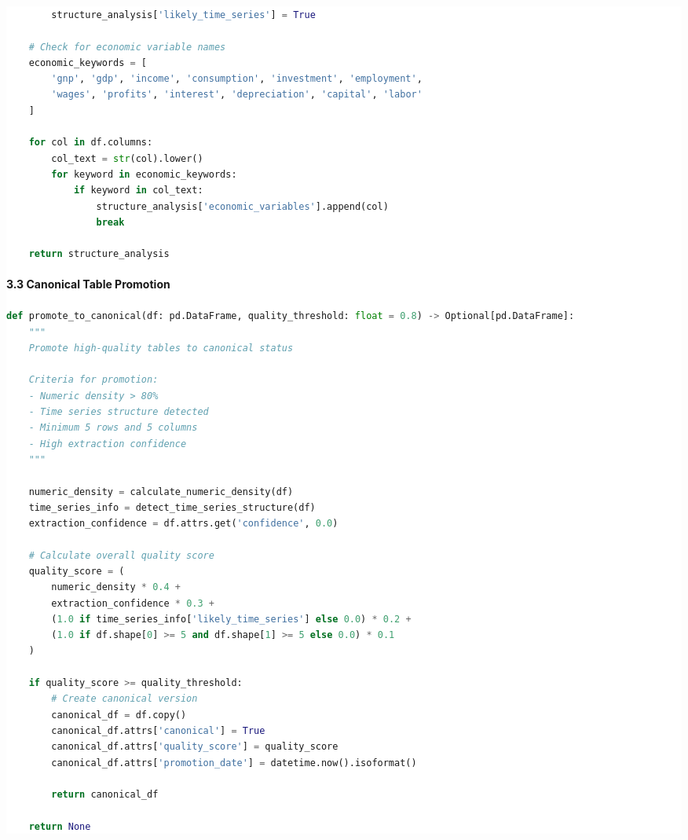 ```python
        structure_analysis['likely_time_series'] = True

    # Check for economic variable names
    economic_keywords = [
        'gnp', 'gdp', 'income', 'consumption', 'investment', 'employment',
        'wages', 'profits', 'interest', 'depreciation', 'capital', 'labor'
    ]

    for col in df.columns:
        col_text = str(col).lower()
        for keyword in economic_keywords:
            if keyword in col_text:
                structure_analysis['economic_variables'].append(col)
                break

    return structure_analysis
```

#### 3.3 Canonical Table Promotion
```python
def promote_to_canonical(df: pd.DataFrame, quality_threshold: float = 0.8) -> Optional[pd.DataFrame]:
    """
    Promote high-quality tables to canonical status

    Criteria for promotion:
    - Numeric density > 80%
    - Time series structure detected
    - Minimum 5 rows and 5 columns
    - High extraction confidence
    """

    numeric_density = calculate_numeric_density(df)
    time_series_info = detect_time_series_structure(df)
    extraction_confidence = df.attrs.get('confidence', 0.0)

    # Calculate overall quality score
    quality_score = (
        numeric_density * 0.4 +
        extraction_confidence * 0.3 +
        (1.0 if time_series_info['likely_time_series'] else 0.0) * 0.2 +
        (1.0 if df.shape[0] >= 5 and df.shape[1] >= 5 else 0.0) * 0.1
    )

    if quality_score >= quality_threshold:
        # Create canonical version
        canonical_df = df.copy()
        canonical_df.attrs['canonical'] = True
        canonical_df.attrs['quality_score'] = quality_score
        canonical_df.attrs['promotion_date'] = datetime.now().isoformat()

        return canonical_df

    return None
```
